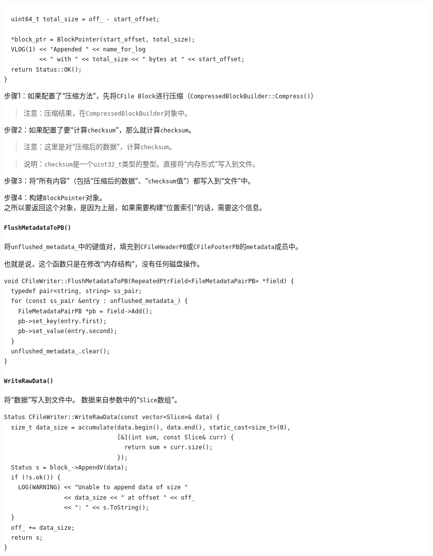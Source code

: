 ```

  uint64_t total_size = off_ - start_offset;

  *block_ptr = BlockPointer(start_offset, total_size);
  VLOG(1) << "Appended " << name_for_log
          << " with " << total_size << " bytes at " << start_offset;
  return Status::OK();
}
```

步骤1：如果配置了“压缩方法”，先将`CFile Block`进行压缩（`CompressedBlockBuilder::Compress()`）

> 注意：压缩结果，在`CompressedBlockBuilder`对象中。

步骤2：如果配置了要“计算`checksum`”，那么就计算`checksum`。

> 注意：这里是对“压缩后的数据”，计算`checksum`。

> 说明：`checksum`是一个`uint32_t`类型的整型。直接将“内存形式”写入到文件。

步骤3：将“所有内容”（包括“压缩后的数据”、“`checksum`值”）都写入到“文件”中。

步骤4：构建`BlockPointer`对象。    
之所以要返回这个对象，是因为上层，如果需要构建“位置索引”的话，需要这个信息。

#### `FlushMetadataToPB()`

将`unflushed_metadata_`中的键值对，填充到`CFileHeaderPB`或`CFileFooterPB`的`metadata`成员中。

也就是说，这个函数只是在修改“内存结构”，没有任何磁盘操作。

```
void CFileWriter::FlushMetadataToPB(RepeatedPtrField<FileMetadataPairPB> *field) {
  typedef pair<string, string> ss_pair;
  for (const ss_pair &entry : unflushed_metadata_) {
    FileMetadataPairPB *pb = field->Add();
    pb->set_key(entry.first);
    pb->set_value(entry.second);
  }
  unflushed_metadata_.clear();
}
```

#### `WriteRawData()`
将“数据”写入到文件中。 数据来自参数中的“`Slice`数组”。

```
Status CFileWriter::WriteRawData(const vector<Slice>& data) {
  size_t data_size = accumulate(data.begin(), data.end(), static_cast<size_t>(0),
                                [&](int sum, const Slice& curr) {
                                  return sum + curr.size();
                                });
  Status s = block_->AppendV(data);
  if (!s.ok()) {
    LOG(WARNING) << "Unable to append data of size "
                 << data_size << " at offset " << off_
                 << ": " << s.ToString();
  }
  off_ += data_size;
  return s;
}
```

